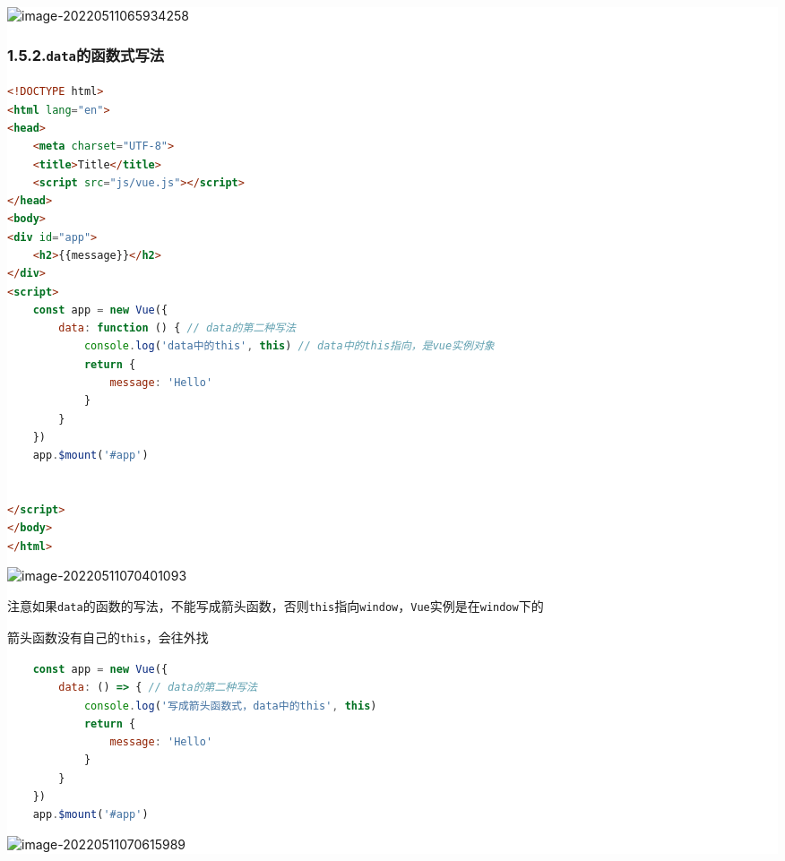 ![image-20220511065934258](image-20220511065934258.png)



### 1.5.2.`data`的函数式写法

```html
<!DOCTYPE html>
<html lang="en">
<head>
    <meta charset="UTF-8">
    <title>Title</title>
    <script src="js/vue.js"></script>
</head>
<body>
<div id="app">
    <h2>{{message}}</h2>
</div>
<script>
    const app = new Vue({
        data: function () { // data的第二种写法
            console.log('data中的this', this) // data中的this指向，是vue实例对象
            return {
                message: 'Hello'
            }
        }
    })
    app.$mount('#app')


</script>
</body>
</html>
```

![image-20220511070401093](image-20220511070401093.png)

注意如果`data`的函数的写法，不能写成箭头函数，否则`this`指向`window`，`Vue`实例是在`window`下的

箭头函数没有自己的`this`，会往外找

```js
    const app = new Vue({
        data: () => { // data的第二种写法
            console.log('写成箭头函数式，data中的this', this)
            return {
                message: 'Hello'
            }
        }
    })
    app.$mount('#app')
```

![image-20220511070615989](image-20220511070615989.png)
